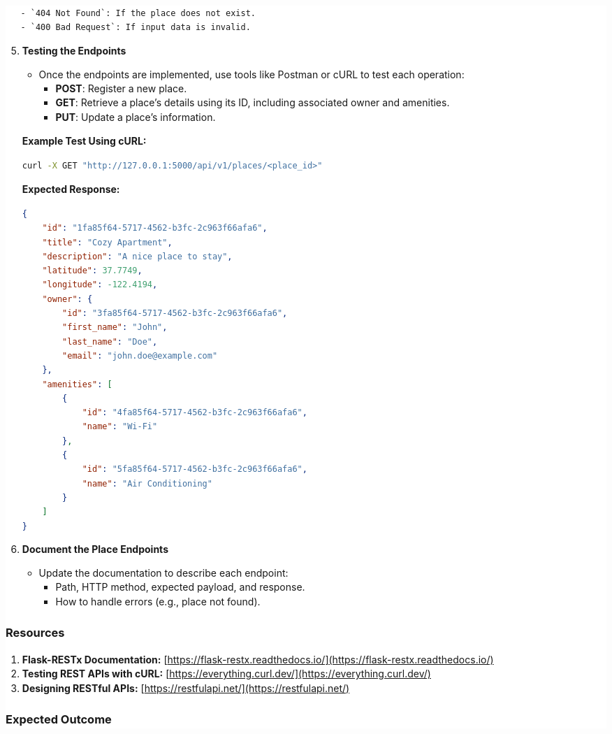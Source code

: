        - `404 Not Found`: If the place does not exist.
       - `400 Bad Request`: If input data is invalid.

5. **Testing the Endpoints**
   - Once the endpoints are implemented, use tools like Postman or cURL to test each operation:
     - **POST**: Register a new place.
     - **GET**: Retrieve a place’s details using its ID, including associated owner and amenities.
     - **PUT**: Update a place’s information.

   **Example Test Using cURL:**
   ```bash
   curl -X GET "http://127.0.0.1:5000/api/v1/places/<place_id>"
   ```

   **Expected Response:**
   ```json
   {
       "id": "1fa85f64-5717-4562-b3fc-2c963f66afa6",
       "title": "Cozy Apartment",
       "description": "A nice place to stay",
       "latitude": 37.7749,
       "longitude": -122.4194,
       "owner": {
           "id": "3fa85f64-5717-4562-b3fc-2c963f66afa6",
           "first_name": "John",
           "last_name": "Doe",
           "email": "john.doe@example.com"
       },
       "amenities": [
           {
               "id": "4fa85f64-5717-4562-b3fc-2c963f66afa6",
               "name": "Wi-Fi"
           },
           {
               "id": "5fa85f64-5717-4562-b3fc-2c963f66afa6",
               "name": "Air Conditioning"
           }
       ]
   }
   ```

6. **Document the Place Endpoints**
   - Update the documentation to describe each endpoint:
     - Path, HTTP method, expected payload, and response.
     - How to handle errors (e.g., place not found).

### Resources

1. **Flask-RESTx Documentation:** [https://flask-restx.readthedocs.io/](https://flask-restx.readthedocs.io/)
2. **Testing REST APIs with cURL:** [https://everything.curl.dev/](https://everything.curl.dev/)
3. **Designing RESTful APIs:** [https://restfulapi.net/](https://restfulapi.net/)

### Expected Outcome
